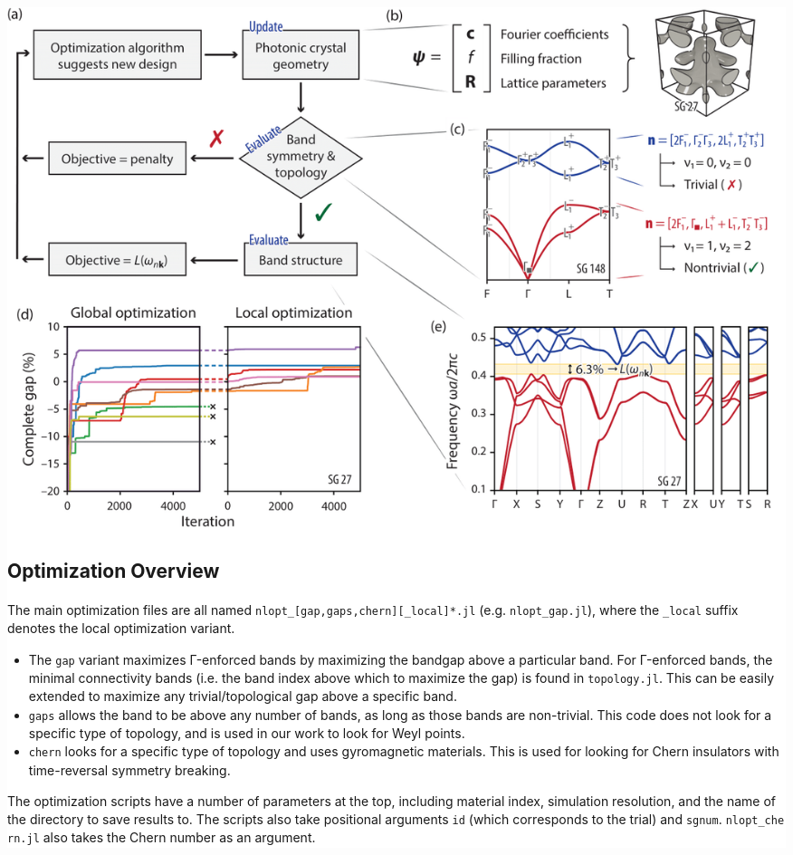 ![Overview of topological PhC optimization](fig-overview.png)

## Optimization Overview

The main optimization files are all named `nlopt_[gap,gaps,chern][_local]*.jl` (e.g. `nlopt_gap.jl`), 
where the `_local` suffix denotes the local optimization variant.
- The `gap` variant maximizes Γ-enforced bands by maximizing the bandgap above a particular band.
For Γ-enforced bands, the minimal connectivity bands (i.e. the band index above which to maximize the gap) is found in
`topology.jl`. This can be easily extended to maximize any trivial/topological gap above a specific band.
- `gaps` allows the band to be above any number of bands, as long as those bands are non-trivial.
This code does not look for a specific type of topology, and is used in our work to look for Weyl points.
- `chern` looks for a specific type of topology and uses gyromagnetic materials.
This is used for looking for Chern insulators with time-reversal symmetry breaking.

The optimization scripts have a number of parameters at the top, including material index, simulation resolution,
and the name of the directory to save results to.
The scripts also take positional arguments `id` (which corresponds to the trial) and `sgnum`.
`nlopt_chern.jl` also takes the Chern number as an argument.
